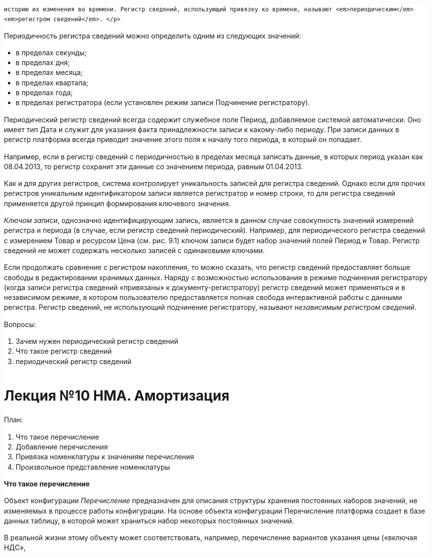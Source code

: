 	историю их изменения во времени. Регистр сведений, использующий привязку ко времени, называют <em>периодическим</em>
	<em>регистром сведений</em>. </p>
<p>Периодичность регистра сведений можно определить одним из следующих значений:</p>
<ul>
	<li>в пределах секунды;</li>
	<li>в пределах дня;</li>
	<li>в пределах месяца;</li>
	<li>в пределах квартала;</li>
	<li>в пределах года;</li>
	<li>в пределах регистратора (если установлен режим записи Подчинение регистратору).</li>
</ul>
<p>Периодический регистр сведений всегда содержит служебное поле Период, добавляемое системой автоматически. Оно имеет
	тип Дата и служит для указания факта принадлежности записи к какому-либо периоду. При записи данных в регистр
	платформа всегда приводит значение этого поля к началу того периода, в который он попадает. </p>
<p>Например, если в регистр сведений с периодичностью в пределах месяца записать данные, в которых период указан как
	08.04.2013, то регистр сохранит эти данные со значением периода, равным 01.04.2013.</p>
<p>Как и для других регистров, система контролирует уникальность записей для регистра сведений. Однако если для прочих
	регистров уникальным идентификатором записи является регистратор и номер строки, то для регистра сведений
	применяется другой принцип формирования ключевого значения.</p>
<p><em>Ключом записи</em>, однозначно идентифицирующим запись, является в данном случае совокупность значений измерений
	регистра и периода (в случае, если регистр сведений периодический). Например, для периодического регистра сведений с
	измерением Товар и ресурсом Цена (см. рис. 9.1) ключом записи будет набор значений полей Период и Товар. Регистр
	сведений не может содержать несколько записей с одинаковыми ключами.</p>
<p>Если продолжать сравнение с регистром накопления, то можно сказать, что регистр сведений предоставляет больше свободы
	в редактировании хранимых данных. Наряду с возможностью использования в режиме подчинения регистратору (когда записи
	регистра сведений «привязаны» к документу-регистратору) регистр сведений может применяться и в независимом режиме, в
	котором пользователю предоставляется полная свобода интерактивной работы с данными регистра. Регистр сведений, не
	использующий подчинение регистратору, называют <em>независимым регистром сведений</em>.</p>
<p>Вопросы:</p>
<ol>
	<li>Зачем нужен периодический регистр сведений</li>
	<li>Что такое регистр сведений</li>
	<li>периодический регистр сведений</li>
</ol>
<h1><a id="_Toc454870455"></a>Лекция №10 НМА. Амортизация</h1>
<p>План:</p>
<ol>
	<li>Что такое перечисление</li>
	<li>Добавление перечисления</li>
	<li>Привязка номенклатуры к значениям перечисления</li>
	<li>Произвольное представление номенклатуры</li>
</ol>
<p><strong>Что такое перечисление</strong></p>
<p>Объект конфигурации <em>Перечисление</em> предназначен для описания структуры хранения постоянных наборов значений,
	не изменяемых в процессе работы конфигурации. На основе объекта конфигурации Перечисление платформа создает в базе
	данных таблицу, в которой может храниться набор некоторых постоянных значений. </p>
<p>В реальной жизни этому объекту может соответствовать, например, перечисление вариантов указания цены («включая НДС»,